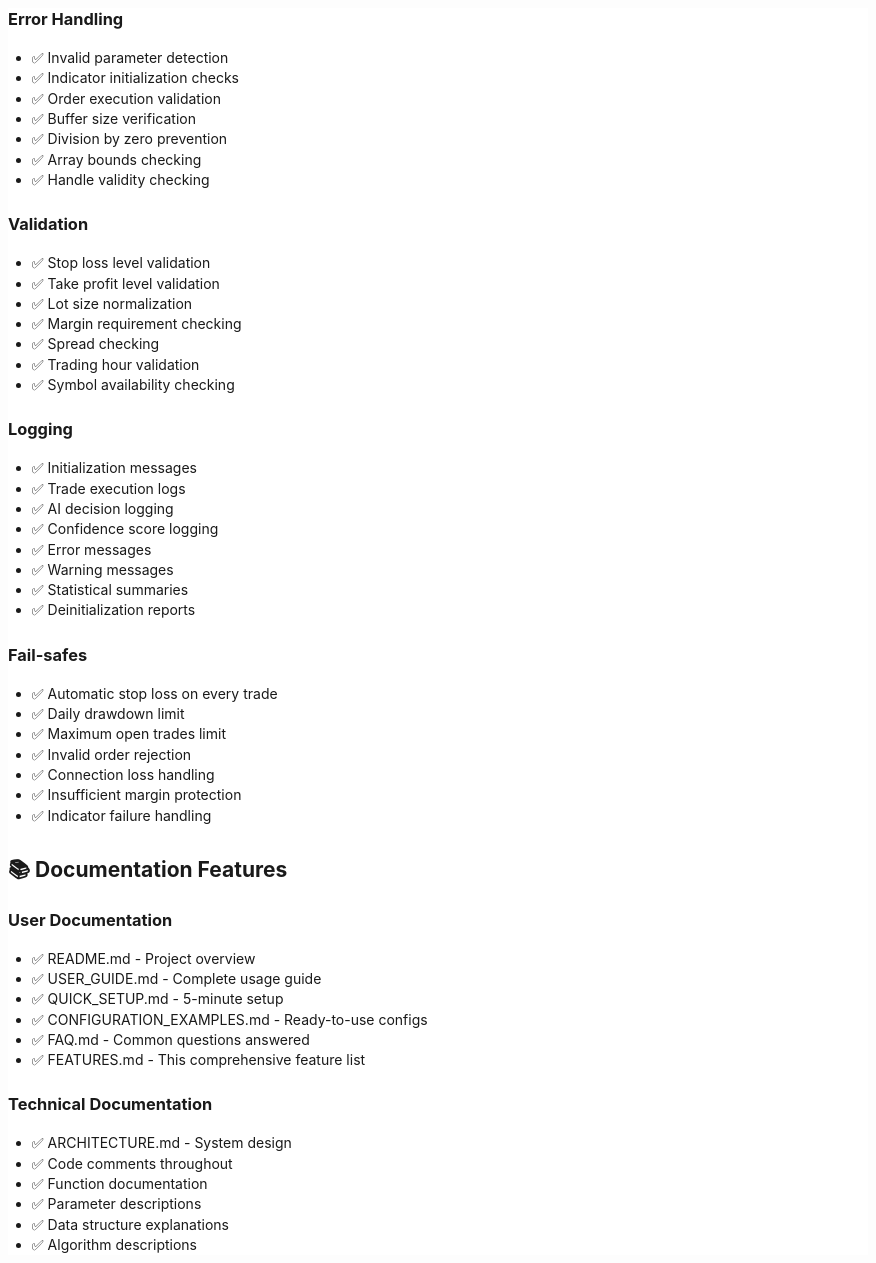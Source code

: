 ### Error Handling
- ✅ Invalid parameter detection
- ✅ Indicator initialization checks
- ✅ Order execution validation
- ✅ Buffer size verification
- ✅ Division by zero prevention
- ✅ Array bounds checking
- ✅ Handle validity checking

### Validation
- ✅ Stop loss level validation
- ✅ Take profit level validation
- ✅ Lot size normalization
- ✅ Margin requirement checking
- ✅ Spread checking
- ✅ Trading hour validation
- ✅ Symbol availability checking

### Logging
- ✅ Initialization messages
- ✅ Trade execution logs
- ✅ AI decision logging
- ✅ Confidence score logging
- ✅ Error messages
- ✅ Warning messages
- ✅ Statistical summaries
- ✅ Deinitialization reports

### Fail-safes
- ✅ Automatic stop loss on every trade
- ✅ Daily drawdown limit
- ✅ Maximum open trades limit
- ✅ Invalid order rejection
- ✅ Connection loss handling
- ✅ Insufficient margin protection
- ✅ Indicator failure handling

## 📚 Documentation Features

### User Documentation
- ✅ README.md - Project overview
- ✅ USER_GUIDE.md - Complete usage guide
- ✅ QUICK_SETUP.md - 5-minute setup
- ✅ CONFIGURATION_EXAMPLES.md - Ready-to-use configs
- ✅ FAQ.md - Common questions answered
- ✅ FEATURES.md - This comprehensive feature list

### Technical Documentation
- ✅ ARCHITECTURE.md - System design
- ✅ Code comments throughout
- ✅ Function documentation
- ✅ Parameter descriptions
- ✅ Data structure explanations
- ✅ Algorithm descriptions
